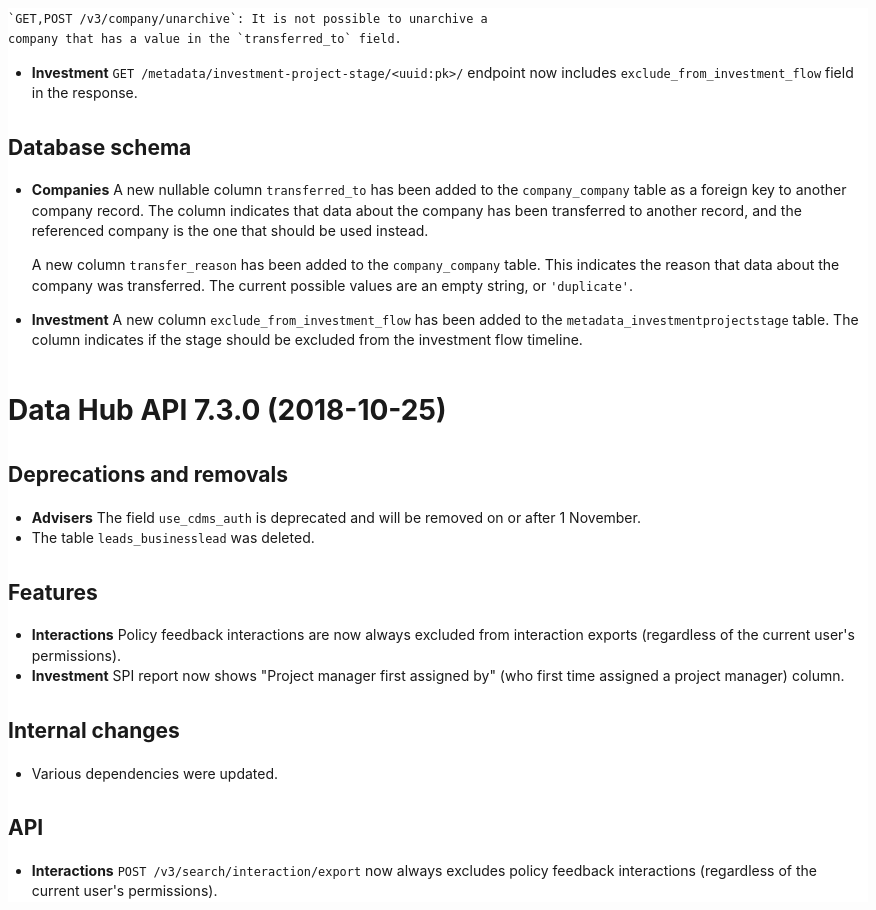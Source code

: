    `GET,POST /v3/company/unarchive`: It is not possible to unarchive a
    company that has a value in the `transferred_to` field.

-   **Investment** `GET /metadata/investment-project-stage/<uuid:pk>/`
    endpoint now includes `exclude_from_investment_flow` field in the
    response.

Database schema
---------------

-   **Companies** A new nullable column `transferred_to` has been added
    to the `company_company` table as a foreign key to another company
    record. The column indicates that data about the company has been
    transferred to another record, and the referenced company is the one
    that should be used instead.

    A new column `transfer_reason` has been added to the
    `company_company` table. This indicates the reason that data about
    the company was transferred. The current possible values are an
    empty string, or `'duplicate'`.

-   **Investment** A new column `exclude_from_investment_flow` has been
    added to the `metadata_investmentprojectstage` table. The column
    indicates if the stage should be excluded from the investment flow
    timeline.

Data Hub API 7.3.0 (2018-10-25)
===============================

Deprecations and removals
-------------------------

-   **Advisers** The field `use_cdms_auth` is deprecated and will be
    removed on or after 1 November.
-   The table `leads_businesslead` was deleted.

Features
--------

-   **Interactions** Policy feedback interactions are now always
    excluded from interaction exports (regardless of the current user\'s
    permissions).
-   **Investment** SPI report now shows \"Project manager first assigned
    by\" (who first time assigned a project manager) column.

Internal changes
----------------

-   Various dependencies were updated.

API
---

-   **Interactions** `POST /v3/search/interaction/export` now always
    excludes policy feedback interactions (regardless of the current
    user\'s permissions).
